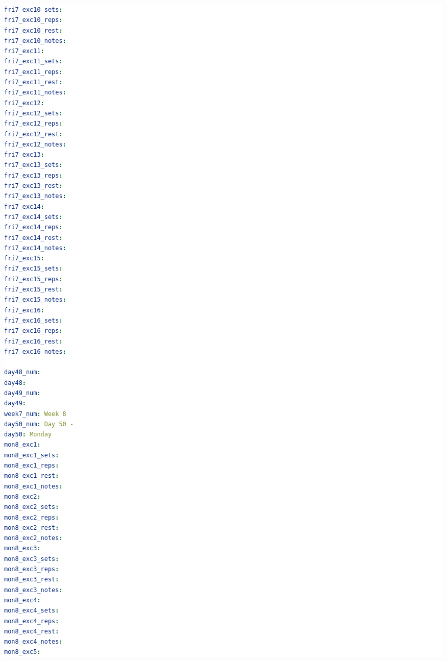 ```yaml
fri7_exc10_sets: 
fri7_exc10_reps: 
fri7_exc10_rest: 
fri7_exc10_notes: 
fri7_exc11: 
fri7_exc11_sets: 
fri7_exc11_reps: 
fri7_exc11_rest: 
fri7_exc11_notes: 
fri7_exc12: 
fri7_exc12_sets: 
fri7_exc12_reps: 
fri7_exc12_rest: 
fri7_exc12_notes: 
fri7_exc13: 
fri7_exc13_sets: 
fri7_exc13_reps: 
fri7_exc13_rest: 
fri7_exc13_notes: 
fri7_exc14: 
fri7_exc14_sets: 
fri7_exc14_reps: 
fri7_exc14_rest: 
fri7_exc14_notes: 
fri7_exc15: 
fri7_exc15_sets: 
fri7_exc15_reps: 
fri7_exc15_rest: 
fri7_exc15_notes: 
fri7_exc16: 
fri7_exc16_sets: 
fri7_exc16_reps: 
fri7_exc16_rest: 
fri7_exc16_notes: 

day48_num: 
day48: 
day49_num: 
day49: 
week7_num: Week 8
day50_num: Day 50 -
day50: Monday
mon8_exc1: 
mon8_exc1_sets: 
mon8_exc1_reps: 
mon8_exc1_rest: 
mon8_exc1_notes: 
mon8_exc2: 
mon8_exc2_sets: 
mon8_exc2_reps: 
mon8_exc2_rest: 
mon8_exc2_notes: 
mon8_exc3: 
mon8_exc3_sets: 
mon8_exc3_reps: 
mon8_exc3_rest: 
mon8_exc3_notes: 
mon8_exc4: 
mon8_exc4_sets: 
mon8_exc4_reps: 
mon8_exc4_rest: 
mon8_exc4_notes: 
mon8_exc5: 
```